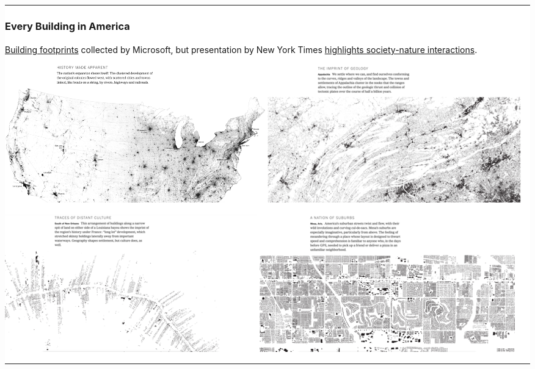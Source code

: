 
---
### Every Building in America

[Building footprints](https://github.com/Microsoft/USBuildingFootprints/) collected by Microsoft, but presentation by New York Times [highlights society-nature interactions](https://www.nytimes.com/interactive/2018/10/12/us/map-of-every-building-in-the-united-states.html).

![](img/NYT-MS-History.png)
![](img/NYT-MS-Geology.png)

![](img/NYT-MS-Culture.png)
![](img/NYT-MS-Suburbs.png)

---